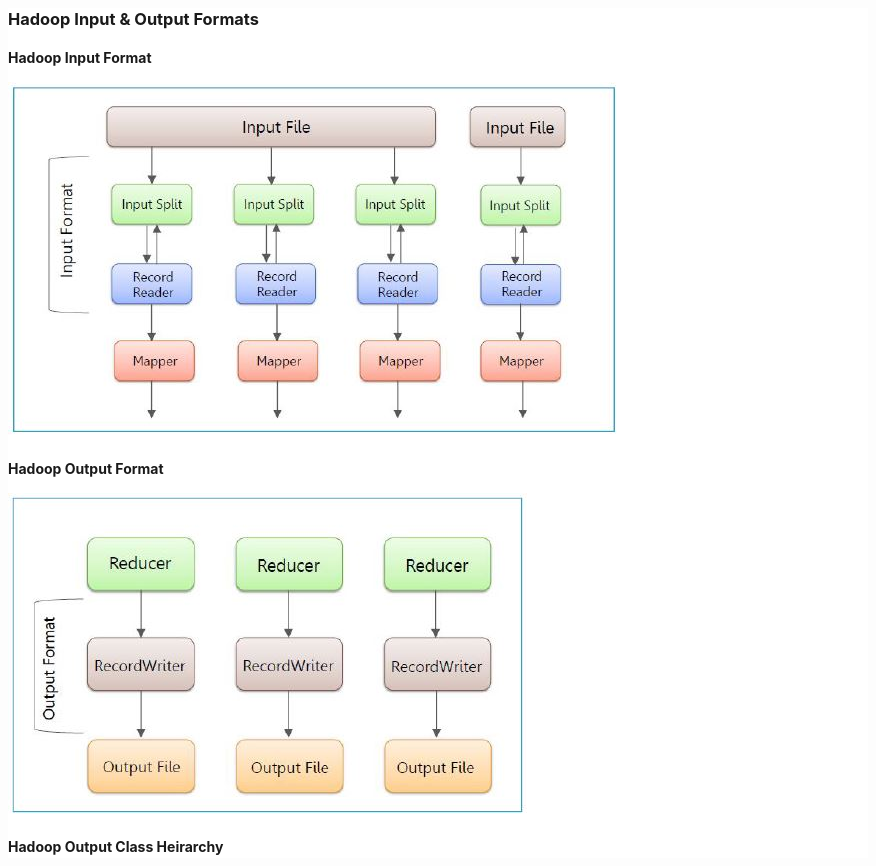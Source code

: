 
### Hadoop Input & Output Formats


**Hadoop Input Format**


![image](refs/31_hadoop_input.JPG)

**Hadoop Output Format**


![image](refs/32_hadoop_output.JPG)

**Hadoop Output Class Heirarchy**

